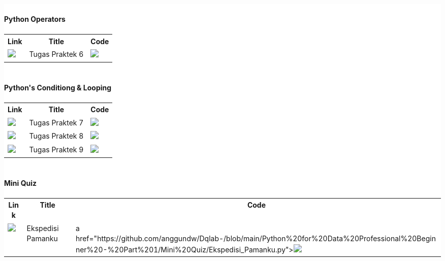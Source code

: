 #### <br>Python Operators</br>
<table>
<tr>
    <th>Link</th>
    <th>Title</th>
    <th>Code</th>
</tr>
<tr>
    <td><a href="https://academy.dqlab.id/main/livecode/157/293/1298"><img src="link.png" width="25"></td>
    <td>Tugas Praktek 6</td>
    <td><a href="https://github.com/anggundw/Dqlab-/blob/main/Python%20for%20Data%20Professional%20Beginner%20-%20Part%201/Python%20Operators/Tugas_Praktek6.py"><img src="code.png" width="25"></td>
</tr>
</table>

#### <br>Python's Conditiong & Looping</br>
<table>
<tr>
    <th>Link</th>
    <th>Title</th>
    <th>Code</th>
</tr>
<tr>
    <td><a href="https://academy.dqlab.id/main/livecode/157/294/1302"><img src="link.png" width="25"></td>
    <td>Tugas Praktek 7</td>
    <td><a href="https://github.com/anggundw/Dqlab-/blob/main/Python%20for%20Data%20Professional%20Beginner%20-%20Part%201/Python's%20Conditiong%20%26%20Looping/Tugas_Praktek7.py"><img src="code.png" width="25"></td>
</tr>
<tr>
    <td><a href="https://academy.dqlab.id/main/livecode/157/294/1303"><img src="link.png" width="25"></td>
    <td>Tugas Praktek 8</td>
    <td><a href="https://github.com/anggundw/Dqlab-/blob/main/Python%20for%20Data%20Professional%20Beginner%20-%20Part%201/Python's%20Conditiong%20%26%20Looping/Tugas_Praktek8.py"><img src="code.png" width="25"></td>
</tr>
<tr>
    <td><a href="https://academy.dqlab.id/main/livecode/157/294/1311"><img src="link.png" width="25"></td>
    <td>Tugas Praktek 9</td>
    <td><a href="https://github.com/anggundw/Dqlab-/blob/main/Python%20for%20Data%20Professional%20Beginner%20-%20Part%201/Python's%20Conditiong%20%26%20Looping/Tugas_Praktek9.py"><img src="code.png" width="25"></td>
</tr>
</table>

#### <br>Mini Quiz</br>
<table>
<tr>
    <th>Link</th>
    <th>Title</th>
    <th>Code</th>
</tr>
<tr>
    <td><a href="https://academy.dqlab.id/main/livecode/157/295/1313"><img src="link.png" width="25"></td>
    <td>Ekspedisi Pamanku</td>
    <td>a href="https://github.com/anggundw/Dqlab-/blob/main/Python%20for%20Data%20Professional%20Beginner%20-%20Part%201/Mini%20Quiz/Ekspedisi_Pamanku.py"><img src="code.png" width="25"></td>
</tr>
</table>
